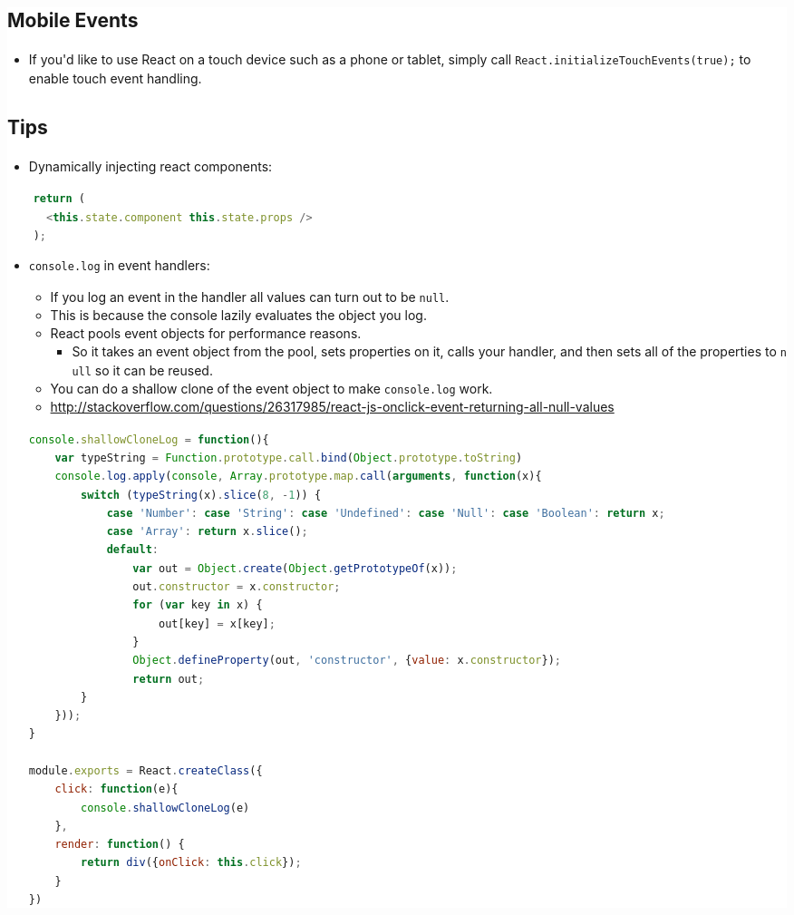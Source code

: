
## Mobile Events

- If you'd like to use React on a touch device such as a phone or tablet, simply call `React.initializeTouchEvents(true);` to enable touch event handling.

## Tips

- Dynamically injecting react components:

```js
	return (
	  <this.state.component this.state.props />
	);
```

- `console.log` in event handlers:

	- If you log an event in the handler all values can turn out to be `null`.
	- This is because the console lazily evaluates the object you log.
	- React pools event objects for performance reasons.
		- So it takes an event object from the pool, sets properties on it, calls your handler, and then sets all of the properties to `null` so it can be reused.
	- You can do a shallow clone of the event object to make `console.log` work.
	- <http://stackoverflow.com/questions/26317985/react-js-onclick-event-returning-all-null-values>

	```js
	console.shallowCloneLog = function(){
		var typeString = Function.prototype.call.bind(Object.prototype.toString)
		console.log.apply(console, Array.prototype.map.call(arguments, function(x){
			switch (typeString(x).slice(8, -1)) {
				case 'Number': case 'String': case 'Undefined': case 'Null': case 'Boolean': return x;
				case 'Array': return x.slice();
				default:
					var out = Object.create(Object.getPrototypeOf(x));
					out.constructor = x.constructor;
					for (var key in x) {
						out[key] = x[key];
					}
					Object.defineProperty(out, 'constructor', {value: x.constructor});
					return out;
			}
		}));
	}

	module.exports = React.createClass({
		click: function(e){
			console.shallowCloneLog(e)
		},
		render: function() {
			return div({onClick: this.click});
		}
	})
	```
